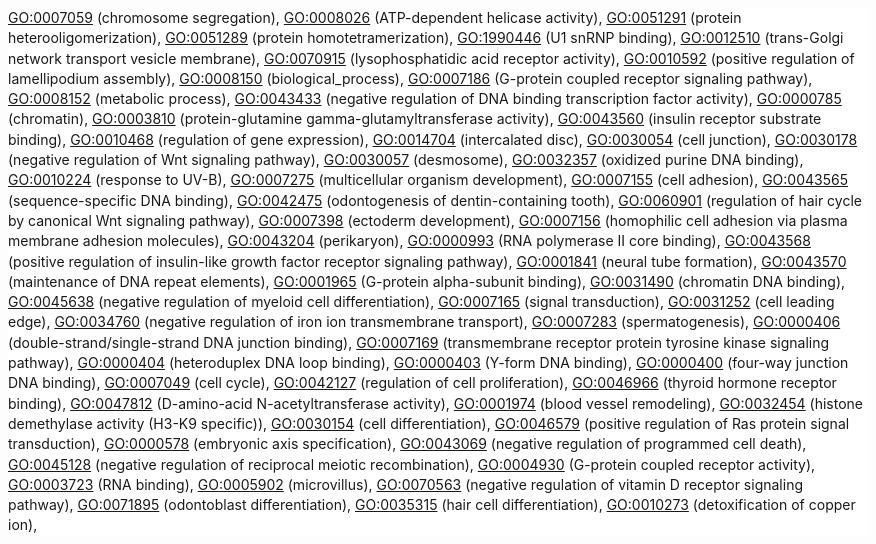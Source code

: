 [GO:0007059](http://purl.obolibrary.org/obo/GO_0007059) (chromosome segregation), [GO:0008026](http://purl.obolibrary.org/obo/GO_0008026) (ATP-dependent helicase activity), [GO:0051291](http://purl.obolibrary.org/obo/GO_0051291) (protein heterooligomerization), [GO:0051289](http://purl.obolibrary.org/obo/GO_0051289) (protein homotetramerization), [GO:1990446](http://purl.obolibrary.org/obo/GO_1990446) (U1 snRNP binding), [GO:0012510](http://purl.obolibrary.org/obo/GO_0012510) (trans-Golgi network transport vesicle membrane), [GO:0070915](http://purl.obolibrary.org/obo/GO_0070915) (lysophosphatidic acid receptor activity), [GO:0010592](http://purl.obolibrary.org/obo/GO_0010592) (positive regulation of lamellipodium assembly), [GO:0008150](http://purl.obolibrary.org/obo/GO_0008150) (biological_process), [GO:0007186](http://purl.obolibrary.org/obo/GO_0007186) (G-protein coupled receptor signaling pathway), [GO:0008152](http://purl.obolibrary.org/obo/GO_0008152) (metabolic process), [GO:0043433](http://purl.obolibrary.org/obo/GO_0043433) (negative regulation of DNA binding transcription factor activity), [GO:0000785](http://purl.obolibrary.org/obo/GO_0000785) (chromatin), [GO:0003810](http://purl.obolibrary.org/obo/GO_0003810) (protein-glutamine gamma-glutamyltransferase activity), [GO:0043560](http://purl.obolibrary.org/obo/GO_0043560) (insulin receptor substrate binding), [GO:0010468](http://purl.obolibrary.org/obo/GO_0010468) (regulation of gene expression), [GO:0014704](http://purl.obolibrary.org/obo/GO_0014704) (intercalated disc), [GO:0030054](http://purl.obolibrary.org/obo/GO_0030054) (cell junction), [GO:0030178](http://purl.obolibrary.org/obo/GO_0030178) (negative regulation of Wnt signaling pathway), [GO:0030057](http://purl.obolibrary.org/obo/GO_0030057) (desmosome), [GO:0032357](http://purl.obolibrary.org/obo/GO_0032357) (oxidized purine DNA binding), [GO:0010224](http://purl.obolibrary.org/obo/GO_0010224) (response to UV-B), [GO:0007275](http://purl.obolibrary.org/obo/GO_0007275) (multicellular organism development), [GO:0007155](http://purl.obolibrary.org/obo/GO_0007155) (cell adhesion), [GO:0043565](http://purl.obolibrary.org/obo/GO_0043565) (sequence-specific DNA binding), [GO:0042475](http://purl.obolibrary.org/obo/GO_0042475) (odontogenesis of dentin-containing tooth), [GO:0060901](http://purl.obolibrary.org/obo/GO_0060901) (regulation of hair cycle by canonical Wnt signaling pathway), [GO:0007398](http://purl.obolibrary.org/obo/GO_0007398) (ectoderm development), [GO:0007156](http://purl.obolibrary.org/obo/GO_0007156) (homophilic cell adhesion via plasma membrane adhesion molecules), [GO:0043204](http://purl.obolibrary.org/obo/GO_0043204) (perikaryon), [GO:0000993](http://purl.obolibrary.org/obo/GO_0000993) (RNA polymerase II core binding), [GO:0043568](http://purl.obolibrary.org/obo/GO_0043568) (positive regulation of insulin-like growth factor receptor signaling pathway), [GO:0001841](http://purl.obolibrary.org/obo/GO_0001841) (neural tube formation), [GO:0043570](http://purl.obolibrary.org/obo/GO_0043570) (maintenance of DNA repeat elements), [GO:0001965](http://purl.obolibrary.org/obo/GO_0001965) (G-protein alpha-subunit binding), [GO:0031490](http://purl.obolibrary.org/obo/GO_0031490) (chromatin DNA binding), [GO:0045638](http://purl.obolibrary.org/obo/GO_0045638) (negative regulation of myeloid cell differentiation), [GO:0007165](http://purl.obolibrary.org/obo/GO_0007165) (signal transduction), [GO:0031252](http://purl.obolibrary.org/obo/GO_0031252) (cell leading edge), [GO:0034760](http://purl.obolibrary.org/obo/GO_0034760) (negative regulation of iron ion transmembrane transport), [GO:0007283](http://purl.obolibrary.org/obo/GO_0007283) (spermatogenesis), [GO:0000406](http://purl.obolibrary.org/obo/GO_0000406) (double-strand/single-strand DNA junction binding), [GO:0007169](http://purl.obolibrary.org/obo/GO_0007169) (transmembrane receptor protein tyrosine kinase signaling pathway), [GO:0000404](http://purl.obolibrary.org/obo/GO_0000404) (heteroduplex DNA loop binding), [GO:0000403](http://purl.obolibrary.org/obo/GO_0000403) (Y-form DNA binding), [GO:0000400](http://purl.obolibrary.org/obo/GO_0000400) (four-way junction DNA binding), [GO:0007049](http://purl.obolibrary.org/obo/GO_0007049) (cell cycle), [GO:0042127](http://purl.obolibrary.org/obo/GO_0042127) (regulation of cell proliferation), [GO:0046966](http://purl.obolibrary.org/obo/GO_0046966) (thyroid hormone receptor binding), [GO:0047812](http://purl.obolibrary.org/obo/GO_0047812) (D-amino-acid N-acetyltransferase activity), [GO:0001974](http://purl.obolibrary.org/obo/GO_0001974) (blood vessel remodeling), [GO:0032454](http://purl.obolibrary.org/obo/GO_0032454) (histone demethylase activity (H3-K9 specific)), [GO:0030154](http://purl.obolibrary.org/obo/GO_0030154) (cell differentiation), [GO:0046579](http://purl.obolibrary.org/obo/GO_0046579) (positive regulation of Ras protein signal transduction), [GO:0000578](http://purl.obolibrary.org/obo/GO_0000578) (embryonic axis specification), [GO:0043069](http://purl.obolibrary.org/obo/GO_0043069) (negative regulation of programmed cell death), [GO:0045128](http://purl.obolibrary.org/obo/GO_0045128) (negative regulation of reciprocal meiotic recombination), [GO:0004930](http://purl.obolibrary.org/obo/GO_0004930) (G-protein coupled receptor activity), [GO:0003723](http://purl.obolibrary.org/obo/GO_0003723) (RNA binding), [GO:0005902](http://purl.obolibrary.org/obo/GO_0005902) (microvillus), [GO:0070563](http://purl.obolibrary.org/obo/GO_0070563) (negative regulation of vitamin D receptor signaling pathway), [GO:0071895](http://purl.obolibrary.org/obo/GO_0071895) (odontoblast differentiation), [GO:0035315](http://purl.obolibrary.org/obo/GO_0035315) (hair cell differentiation), [GO:0010273](http://purl.obolibrary.org/obo/GO_0010273) (detoxification of copper ion),